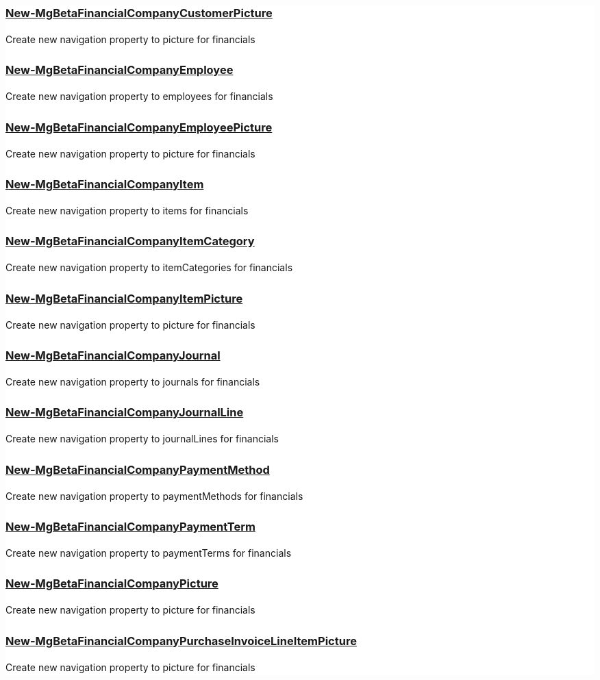 ### [New-MgBetaFinancialCompanyCustomerPicture](New-MgBetaFinancialCompanyCustomerPicture.md)
Create new navigation property to picture for financials

### [New-MgBetaFinancialCompanyEmployee](New-MgBetaFinancialCompanyEmployee.md)
Create new navigation property to employees for financials

### [New-MgBetaFinancialCompanyEmployeePicture](New-MgBetaFinancialCompanyEmployeePicture.md)
Create new navigation property to picture for financials

### [New-MgBetaFinancialCompanyItem](New-MgBetaFinancialCompanyItem.md)
Create new navigation property to items for financials

### [New-MgBetaFinancialCompanyItemCategory](New-MgBetaFinancialCompanyItemCategory.md)
Create new navigation property to itemCategories for financials

### [New-MgBetaFinancialCompanyItemPicture](New-MgBetaFinancialCompanyItemPicture.md)
Create new navigation property to picture for financials

### [New-MgBetaFinancialCompanyJournal](New-MgBetaFinancialCompanyJournal.md)
Create new navigation property to journals for financials

### [New-MgBetaFinancialCompanyJournalLine](New-MgBetaFinancialCompanyJournalLine.md)
Create new navigation property to journalLines for financials

### [New-MgBetaFinancialCompanyPaymentMethod](New-MgBetaFinancialCompanyPaymentMethod.md)
Create new navigation property to paymentMethods for financials

### [New-MgBetaFinancialCompanyPaymentTerm](New-MgBetaFinancialCompanyPaymentTerm.md)
Create new navigation property to paymentTerms for financials

### [New-MgBetaFinancialCompanyPicture](New-MgBetaFinancialCompanyPicture.md)
Create new navigation property to picture for financials

### [New-MgBetaFinancialCompanyPurchaseInvoiceLineItemPicture](New-MgBetaFinancialCompanyPurchaseInvoiceLineItemPicture.md)
Create new navigation property to picture for financials

